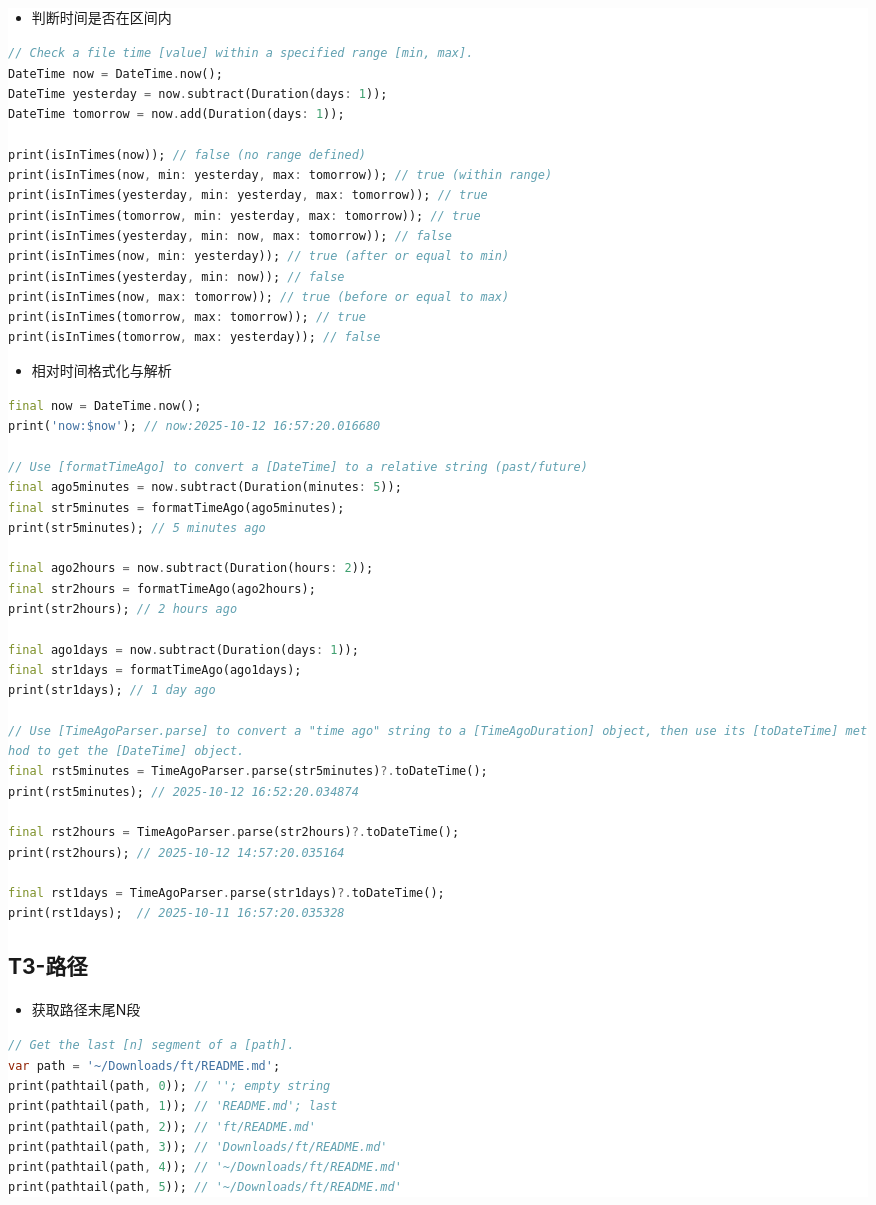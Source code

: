 - 判断时间是否在区间内
```dart
// Check a file time [value] within a specified range [min, max].
DateTime now = DateTime.now();
DateTime yesterday = now.subtract(Duration(days: 1));
DateTime tomorrow = now.add(Duration(days: 1));

print(isInTimes(now)); // false (no range defined)
print(isInTimes(now, min: yesterday, max: tomorrow)); // true (within range)
print(isInTimes(yesterday, min: yesterday, max: tomorrow)); // true
print(isInTimes(tomorrow, min: yesterday, max: tomorrow)); // true
print(isInTimes(yesterday, min: now, max: tomorrow)); // false
print(isInTimes(now, min: yesterday)); // true (after or equal to min)
print(isInTimes(yesterday, min: now)); // false
print(isInTimes(now, max: tomorrow)); // true (before or equal to max)
print(isInTimes(tomorrow, max: tomorrow)); // true
print(isInTimes(tomorrow, max: yesterday)); // false
```

- 相对时间格式化与解析
```dart
final now = DateTime.now();
print('now:$now'); // now:2025-10-12 16:57:20.016680

// Use [formatTimeAgo] to convert a [DateTime] to a relative string (past/future)
final ago5minutes = now.subtract(Duration(minutes: 5));
final str5minutes = formatTimeAgo(ago5minutes);
print(str5minutes); // 5 minutes ago

final ago2hours = now.subtract(Duration(hours: 2));
final str2hours = formatTimeAgo(ago2hours);
print(str2hours); // 2 hours ago

final ago1days = now.subtract(Duration(days: 1));
final str1days = formatTimeAgo(ago1days);
print(str1days); // 1 day ago

// Use [TimeAgoParser.parse] to convert a "time ago" string to a [TimeAgoDuration] object, then use its [toDateTime] method to get the [DateTime] object.
final rst5minutes = TimeAgoParser.parse(str5minutes)?.toDateTime();
print(rst5minutes); // 2025-10-12 16:52:20.034874

final rst2hours = TimeAgoParser.parse(str2hours)?.toDateTime();
print(rst2hours); // 2025-10-12 14:57:20.035164

final rst1days = TimeAgoParser.parse(str1days)?.toDateTime();
print(rst1days);  // 2025-10-11 16:57:20.035328
```

## T3-路径

- 获取路径末尾N段 
```dart
// Get the last [n] segment of a [path].
var path = '~/Downloads/ft/README.md';
print(pathtail(path, 0)); // ''; empty string
print(pathtail(path, 1)); // 'README.md'; last
print(pathtail(path, 2)); // 'ft/README.md'
print(pathtail(path, 3)); // 'Downloads/ft/README.md'
print(pathtail(path, 4)); // '~/Downloads/ft/README.md'
print(pathtail(path, 5)); // '~/Downloads/ft/README.md'
```
